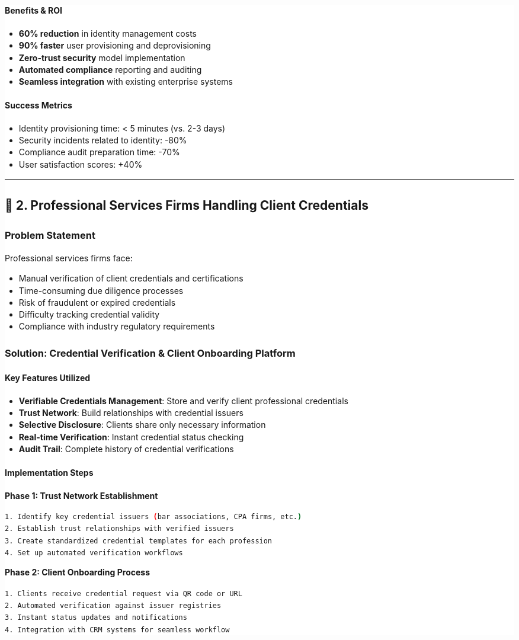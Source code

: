 #### Benefits & ROI
- **60% reduction** in identity management costs
- **90% faster** user provisioning and deprovisioning
- **Zero-trust security** model implementation
- **Automated compliance** reporting and auditing
- **Seamless integration** with existing enterprise systems

#### Success Metrics
- Identity provisioning time: < 5 minutes (vs. 2-3 days)
- Security incidents related to identity: -80%
- Compliance audit preparation time: -70%
- User satisfaction scores: +40%

---

## 👔 2. Professional Services Firms Handling Client Credentials

### Problem Statement
Professional services firms face:
- Manual verification of client credentials and certifications
- Time-consuming due diligence processes
- Risk of fraudulent or expired credentials
- Difficulty tracking credential validity
- Compliance with industry regulatory requirements

### Solution: Credential Verification & Client Onboarding Platform

#### Key Features Utilized
- **Verifiable Credentials Management**: Store and verify client professional credentials
- **Trust Network**: Build relationships with credential issuers
- **Selective Disclosure**: Clients share only necessary information
- **Real-time Verification**: Instant credential status checking
- **Audit Trail**: Complete history of credential verifications

#### Implementation Steps

**Phase 1: Trust Network Establishment**
```bash
1. Identify key credential issuers (bar associations, CPA firms, etc.)
2. Establish trust relationships with verified issuers
3. Create standardized credential templates for each profession
4. Set up automated verification workflows
```

**Phase 2: Client Onboarding Process**
```bash
1. Clients receive credential request via QR code or URL
2. Automated verification against issuer registries
3. Instant status updates and notifications
4. Integration with CRM systems for seamless workflow
```
